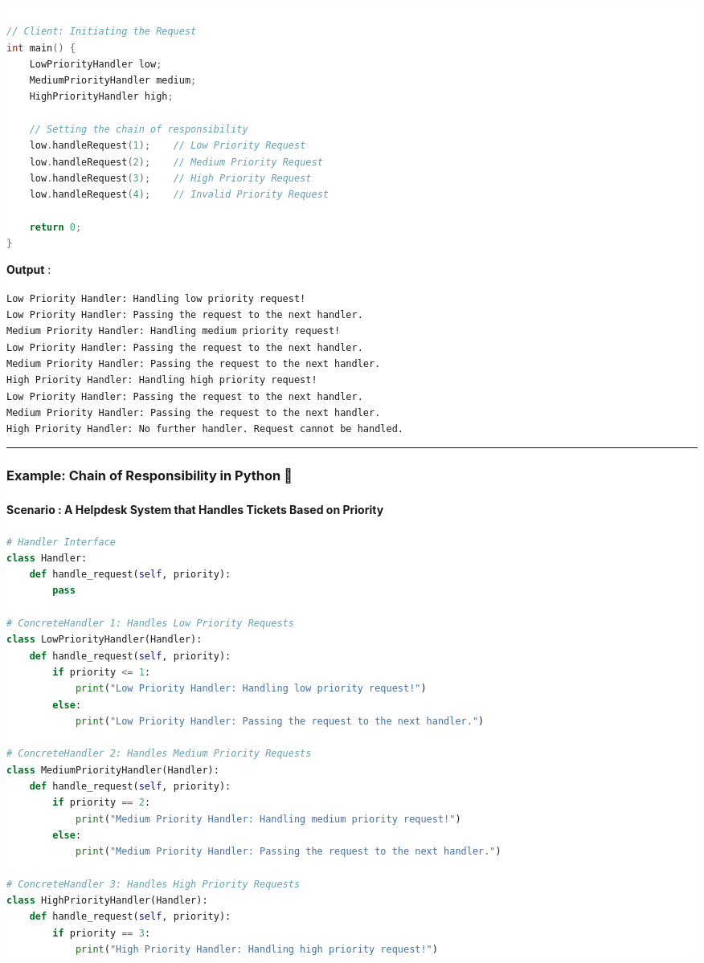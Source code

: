 ```cpp

// Client: Initiating the Request
int main() {
    LowPriorityHandler low;
    MediumPriorityHandler medium;
    HighPriorityHandler high;

    // Setting the chain of responsibility
    low.handleRequest(1);    // Low Priority Request
    low.handleRequest(2);    // Medium Priority Request
    low.handleRequest(3);    // High Priority Request
    low.handleRequest(4);    // Invalid Priority Request

    return 0;
}
```

 **Output** :

```
Low Priority Handler: Handling low priority request!
Low Priority Handler: Passing the request to the next handler.
Medium Priority Handler: Handling medium priority request!
Low Priority Handler: Passing the request to the next handler.
Medium Priority Handler: Passing the request to the next handler.
High Priority Handler: Handling high priority request!
Low Priority Handler: Passing the request to the next handler.
Medium Priority Handler: Passing the request to the next handler.
High Priority Handler: No further handler. Request cannot be handled.
```

---

### **Example: Chain of Responsibility in Python** 🐍

#### **Scenario** : A Helpdesk System that Handles Tickets Based on Priority

```python
# Handler Interface
class Handler:
    def handle_request(self, priority):
        pass

# ConcreteHandler 1: Handles Low Priority Requests
class LowPriorityHandler(Handler):
    def handle_request(self, priority):
        if priority <= 1:
            print("Low Priority Handler: Handling low priority request!")
        else:
            print("Low Priority Handler: Passing the request to the next handler.")

# ConcreteHandler 2: Handles Medium Priority Requests
class MediumPriorityHandler(Handler):
    def handle_request(self, priority):
        if priority == 2:
            print("Medium Priority Handler: Handling medium priority request!")
        else:
            print("Medium Priority Handler: Passing the request to the next handler.")

# ConcreteHandler 3: Handles High Priority Requests
class HighPriorityHandler(Handler):
    def handle_request(self, priority):
        if priority == 3:
            print("High Priority Handler: Handling high priority request!")
```